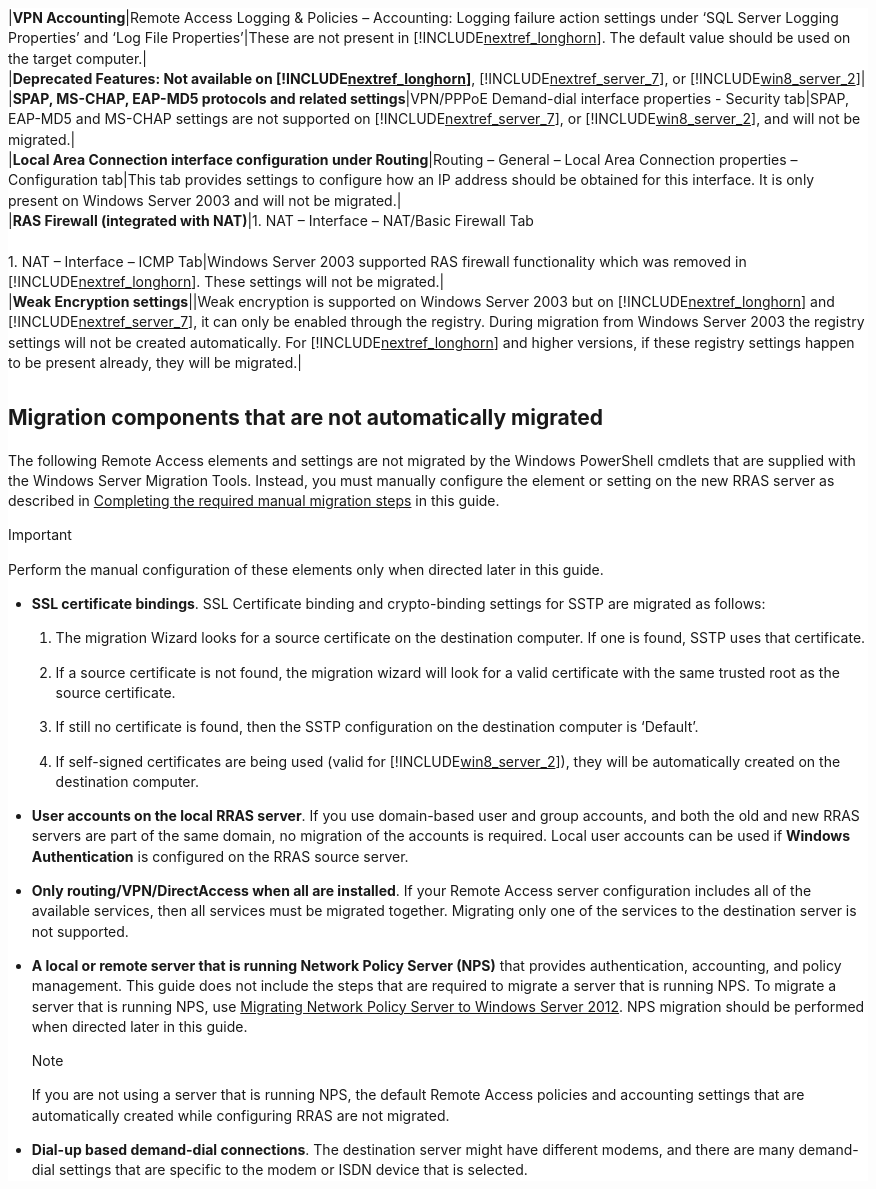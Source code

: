|**VPN Accounting**|Remote Access Logging & Policies – Accounting: Logging failure action settings under ‘SQL Server Logging Properties’ and ‘Log File Properties’|These are not present in [!INCLUDE[nextref_longhorn](../Token/nextref_longhorn_md.md)]. The default value should be used on the target computer.|  
|**Deprecated Features: Not available on [!INCLUDE[nextref_longhorn](../Token/nextref_longhorn_md.md)]**, [!INCLUDE[nextref_server_7](../Token/nextref_server_7_md.md)],   or [!INCLUDE[win8_server_2](../Token/win8_server_2_md.md)]|  
|**SPAP, MS\-CHAP, EAP\-MD5 protocols and related settings**|VPN\/PPPoE Demand\-dial interface properties \- Security tab|SPAP, EAP\-MD5 and MS\-CHAP settings are not supported on [!INCLUDE[nextref_server_7](../Token/nextref_server_7_md.md)], or [!INCLUDE[win8_server_2](../Token/win8_server_2_md.md)], and will not be migrated.|  
|**Local Area Connection  interface configuration under Routing**|Routing – General – Local Area Connection properties – Configuration tab|This tab provides settings to configure how an IP address should be obtained for this interface. It is only present on Windows Server 2003 and will not be migrated.|  
|**RAS Firewall \(integrated with NAT\)**|1.  NAT – Interface – NAT\/Basic Firewall Tab<br /><br />1.  NAT – Interface – ICMP Tab|Windows Server 2003 supported RAS firewall functionality which was removed in [!INCLUDE[nextref_longhorn](../Token/nextref_longhorn_md.md)]. These settings will not be migrated.|  
|**Weak Encryption settings**||Weak encryption is supported on Windows Server 2003 but on [!INCLUDE[nextref_longhorn](../Token/nextref_longhorn_md.md)] and [!INCLUDE[nextref_server_7](../Token/nextref_server_7_md.md)], it can only be enabled through the registry. During migration from Windows Server 2003 the registry settings will not be created automatically. For [!INCLUDE[nextref_longhorn](../Token/nextref_longhorn_md.md)] and higher versions, if these registry settings happen to be present already, they will be migrated.|  
  
## Migration components that are not automatically migrated  
The following Remote Access elements and settings are not migrated by the Windows PowerShell cmdlets that are supplied with the Windows Server Migration Tools. Instead, you must manually configure the element or setting on the new RRAS server as described in [Completing the required manual migration steps](assetId:///17a32df7-7e4e-4f2a-a17d-f406390f681d#bkmk_4) in this guide.  
  
> [!IMPORTANT]  
> Perform the manual configuration of these elements only when directed later in this guide.  
  
-   **SSL certificate bindings**. SSL Certificate binding and crypto\-binding settings for SSTP are migrated as follows:  
  
    1.  The migration Wizard looks for a source certificate on the destination computer.  If one is found, SSTP uses that certificate.  
  
    2.  If a source certificate is not found, the migration wizard will look for a valid certificate with the same trusted root as the source certificate.  
  
    3.  If still no certificate is found, then the SSTP configuration on the destination computer is ‘Default’.  
  
    4.  If self\-signed certificates are being used \(valid for [!INCLUDE[win8_server_2](../Token/win8_server_2_md.md)]\), they will be automatically created on the destination computer.  
  
-   **User accounts on the local RRAS server**. If you use domain\-based user and group accounts, and both the old and new RRAS servers are part of the same domain, no migration of the accounts is required. Local user accounts can be used if **Windows Authentication** is configured on the RRAS source server.  
  
-   **Only routing\/VPN\/DirectAccess  when all are installed**. If your Remote Access server configuration includes all of the available services, then all services must be migrated together. Migrating only one of the services to the destination server is not supported.  
  
-   **A local or remote server that is running Network Policy Server \(NPS\)** that provides authentication, accounting, and policy management. This guide does not include the steps that are required to migrate a server that is running NPS. To migrate a server that is running NPS, use [Migrating Network Policy Server to Windows Server 2012](assetId:///a03f6f7f-7be3-4e96-8120-0fe8339fc15e). NPS migration should be performed when directed later in this guide.  
  
    > [!NOTE]  
    > If you are not using a server that is running NPS, the default Remote Access policies and accounting settings that are automatically created while configuring RRAS are not migrated.  
  
-   **Dial\-up based demand\-dial connections**. The destination server might have different modems, and there are many demand\-dial settings that are specific to the modem or ISDN device that is selected.  
  